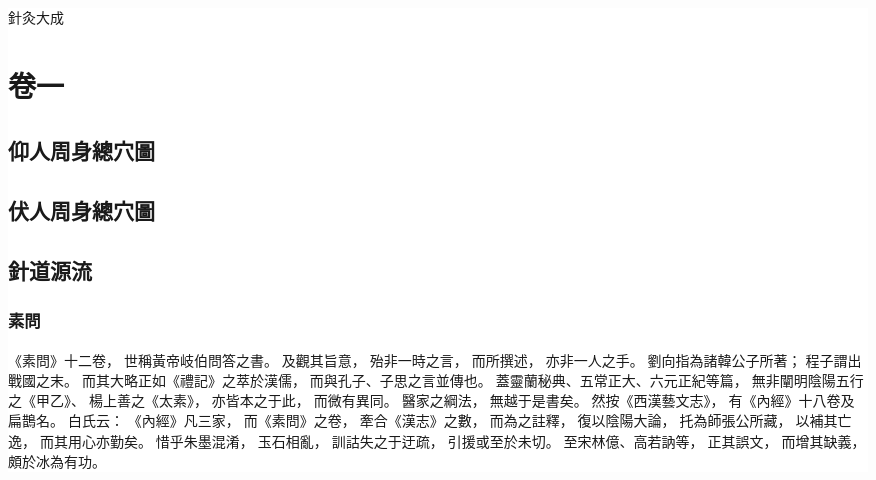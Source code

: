 針灸大成

# 卷一<a id="sec-1" name="sec-1"></a>

## 仰人周身總穴圖<a id="sec-1-1" name="sec-1-1"></a>

## 伏人周身總穴圖<a id="sec-1-2" name="sec-1-2"></a>

## 針道源流<a id="sec-1-3" name="sec-1-3"></a>

### 素問<a id="sec-1-3-1" name="sec-1-3-1"></a>

《素問》十二卷，
世稱黃帝岐伯問答之書。
及觀其旨意，
殆非一時之言，
而所撰述，
亦非一人之手。
劉向指為諸韓公子所著；
程子謂出戰國之末。
而其大略正如《禮記》之萃於漢儒，
而與孔子、子思之言並傳也。
蓋靈蘭秘典、五常正大、六元正紀等篇，
無非闡明陰陽五行之《甲乙》、
楊上善之《太素》，
亦皆本之于此，
而微有異同。
醫家之綱法，
無越于是書矣。
然按《西漢藝文志》，
有《內經》十八卷及扁鵲名。
白氏云：
《內經》凡三家，
而《素問》之卷，
牽合《漢志》之數，
而為之註釋，
復以陰陽大論，
托為師張公所藏，
以補其亡逸，
而其用心亦勤矣。
惜乎朱墨混淆，
玉石相亂，
訓詁失之于迂疏，
引援或至於未切。
至宋林億、高若訥等，
正其誤文，
而增其缺義，
頗於冰為有功。
